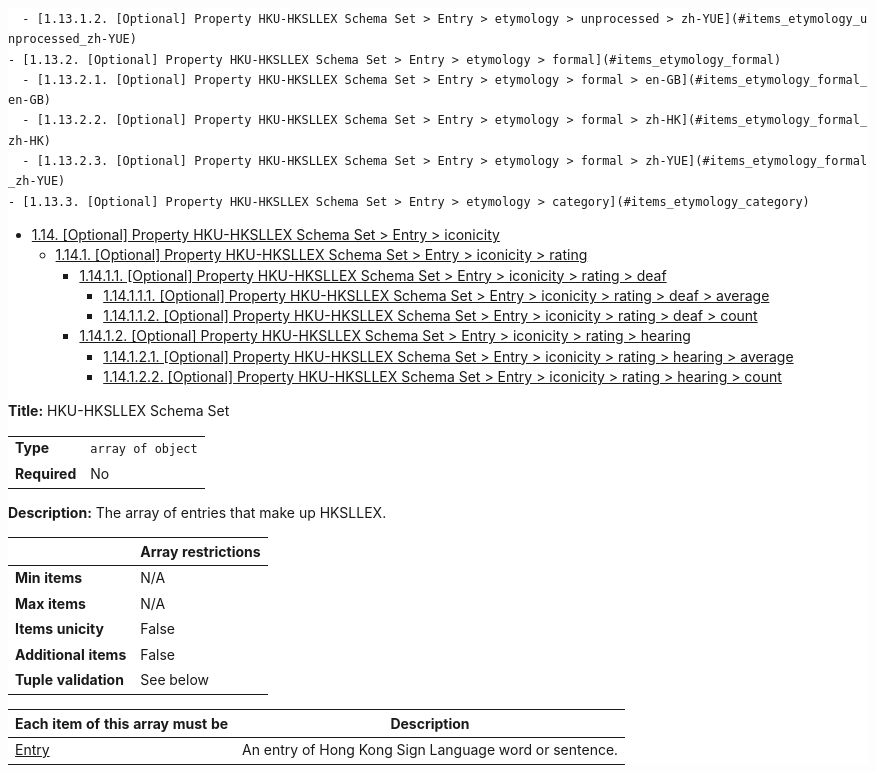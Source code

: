       - [1.13.1.2. [Optional] Property HKU-HKSLLEX Schema Set > Entry > etymology > unprocessed > zh-YUE](#items_etymology_unprocessed_zh-YUE)
    - [1.13.2. [Optional] Property HKU-HKSLLEX Schema Set > Entry > etymology > formal](#items_etymology_formal)
      - [1.13.2.1. [Optional] Property HKU-HKSLLEX Schema Set > Entry > etymology > formal > en-GB](#items_etymology_formal_en-GB)
      - [1.13.2.2. [Optional] Property HKU-HKSLLEX Schema Set > Entry > etymology > formal > zh-HK](#items_etymology_formal_zh-HK)
      - [1.13.2.3. [Optional] Property HKU-HKSLLEX Schema Set > Entry > etymology > formal > zh-YUE](#items_etymology_formal_zh-YUE)
    - [1.13.3. [Optional] Property HKU-HKSLLEX Schema Set > Entry > etymology > category](#items_etymology_category)
  - [1.14. [Optional] Property HKU-HKSLLEX Schema Set > Entry > iconicity](#items_iconicity)
    - [1.14.1. [Optional] Property HKU-HKSLLEX Schema Set > Entry > iconicity > rating](#items_iconicity_rating)
      - [1.14.1.1. [Optional] Property HKU-HKSLLEX Schema Set > Entry > iconicity > rating > deaf](#items_iconicity_rating_deaf)
        - [1.14.1.1.1. [Optional] Property HKU-HKSLLEX Schema Set > Entry > iconicity > rating > deaf > average](#items_iconicity_rating_deaf_average)
        - [1.14.1.1.2. [Optional] Property HKU-HKSLLEX Schema Set > Entry > iconicity > rating > deaf > count](#items_iconicity_rating_deaf_count)
      - [1.14.1.2. [Optional] Property HKU-HKSLLEX Schema Set > Entry > iconicity > rating > hearing](#items_iconicity_rating_hearing)
        - [1.14.1.2.1. [Optional] Property HKU-HKSLLEX Schema Set > Entry > iconicity > rating > hearing > average](#items_iconicity_rating_hearing_average)
        - [1.14.1.2.2. [Optional] Property HKU-HKSLLEX Schema Set > Entry > iconicity > rating > hearing > count](#items_iconicity_rating_hearing_count)

**Title:** HKU-HKSLLEX Schema Set

|              |                   |
| ------------ | ----------------- |
| **Type**     | `array of object` |
| **Required** | No                |

**Description:** The array of entries that make up HKSLLEX.

|                      | Array restrictions |
| -------------------- | ------------------ |
| **Min items**        | N/A                |
| **Max items**        | N/A                |
| **Items unicity**    | False              |
| **Additional items** | False              |
| **Tuple validation** | See below          |

| Each item of this array must be | Description                                           |
| ------------------------------- | ----------------------------------------------------- |
| [Entry](#items)                 | An entry of Hong Kong Sign Language word or sentence. |
